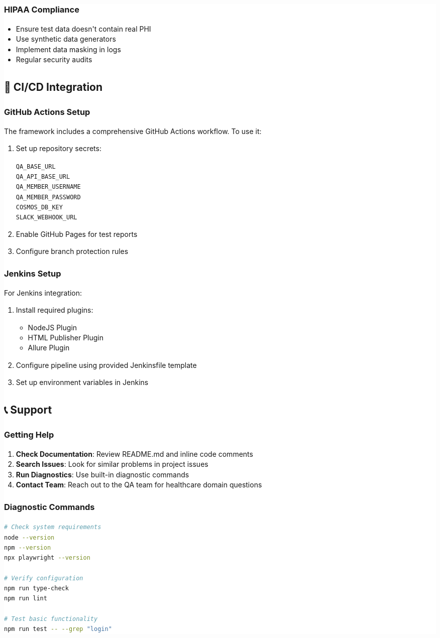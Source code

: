 ### HIPAA Compliance

- Ensure test data doesn't contain real PHI
- Use synthetic data generators
- Implement data masking in logs
- Regular security audits

## 🚀 CI/CD Integration

### GitHub Actions Setup

The framework includes a comprehensive GitHub Actions workflow. To use it:

1. Set up repository secrets:
   ```
   QA_BASE_URL
   QA_API_BASE_URL
   QA_MEMBER_USERNAME
   QA_MEMBER_PASSWORD
   COSMOS_DB_KEY
   SLACK_WEBHOOK_URL
   ```

2. Enable GitHub Pages for test reports

3. Configure branch protection rules

### Jenkins Setup

For Jenkins integration:

1. Install required plugins:
   - NodeJS Plugin
   - HTML Publisher Plugin
   - Allure Plugin

2. Configure pipeline using provided Jenkinsfile template

3. Set up environment variables in Jenkins

## 📞 Support

### Getting Help

1. **Check Documentation**: Review README.md and inline code comments
2. **Search Issues**: Look for similar problems in project issues
3. **Run Diagnostics**: Use built-in diagnostic commands
4. **Contact Team**: Reach out to the QA team for healthcare domain questions

### Diagnostic Commands

```bash
# Check system requirements
node --version
npm --version
npx playwright --version

# Verify configuration
npm run type-check
npm run lint

# Test basic functionality
npm run test -- --grep "login"
```
